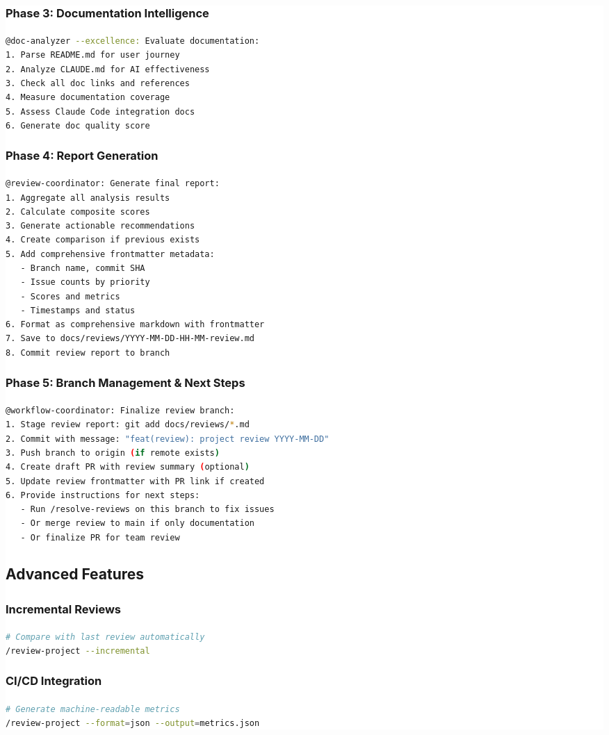 ### Phase 3: Documentation Intelligence
```bash
@doc-analyzer --excellence: Evaluate documentation:
1. Parse README.md for user journey
2. Analyze CLAUDE.md for AI effectiveness
3. Check all doc links and references
4. Measure documentation coverage
5. Assess Claude Code integration docs
6. Generate doc quality score
```

### Phase 4: Report Generation
```bash
@review-coordinator: Generate final report:
1. Aggregate all analysis results
2. Calculate composite scores
3. Generate actionable recommendations
4. Create comparison if previous exists
5. Add comprehensive frontmatter metadata:
   - Branch name, commit SHA
   - Issue counts by priority
   - Scores and metrics
   - Timestamps and status
6. Format as comprehensive markdown with frontmatter
7. Save to docs/reviews/YYYY-MM-DD-HH-MM-review.md
8. Commit review report to branch
```

### Phase 5: Branch Management & Next Steps
```bash
@workflow-coordinator: Finalize review branch:
1. Stage review report: git add docs/reviews/*.md
2. Commit with message: "feat(review): project review YYYY-MM-DD"
3. Push branch to origin (if remote exists)
4. Create draft PR with review summary (optional)
5. Update review frontmatter with PR link if created
6. Provide instructions for next steps:
   - Run /resolve-reviews on this branch to fix issues
   - Or merge review to main if only documentation
   - Or finalize PR for team review
```

## Advanced Features

### Incremental Reviews
```bash
# Compare with last review automatically
/review-project --incremental
```

### CI/CD Integration
```bash
# Generate machine-readable metrics
/review-project --format=json --output=metrics.json
```
